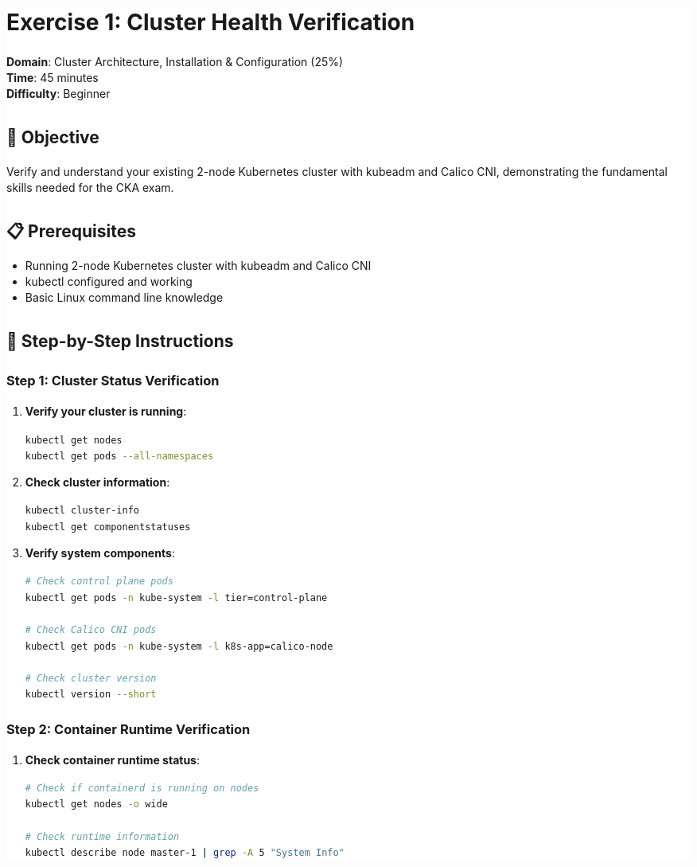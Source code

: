 # Exercise 1: Cluster Health Verification

**Domain**: Cluster Architecture, Installation & Configuration (25%)  
**Time**: 45 minutes  
**Difficulty**: Beginner  

## 🎯 Objective

Verify and understand your existing 2-node Kubernetes cluster with kubeadm and Calico CNI, demonstrating the fundamental skills needed for the CKA exam.

## 📋 Prerequisites

- Running 2-node Kubernetes cluster with kubeadm and Calico CNI
- kubectl configured and working
- Basic Linux command line knowledge

## 🚀 Step-by-Step Instructions

### Step 1: Cluster Status Verification

1. **Verify your cluster is running**:
   ```bash
   kubectl get nodes
   kubectl get pods --all-namespaces
   ```

2. **Check cluster information**:
   ```bash
   kubectl cluster-info
   kubectl get componentstatuses
   ```

3. **Verify system components**:
   ```bash
   # Check control plane pods
   kubectl get pods -n kube-system -l tier=control-plane
   
   # Check Calico CNI pods
   kubectl get pods -n kube-system -l k8s-app=calico-node
   
   # Check cluster version
   kubectl version --short
   ```

### Step 2: Container Runtime Verification

1. **Check container runtime status**:
   ```bash
   # Check if containerd is running on nodes
   kubectl get nodes -o wide
   
   # Check runtime information
   kubectl describe node master-1 | grep -A 5 "System Info"
   ```
